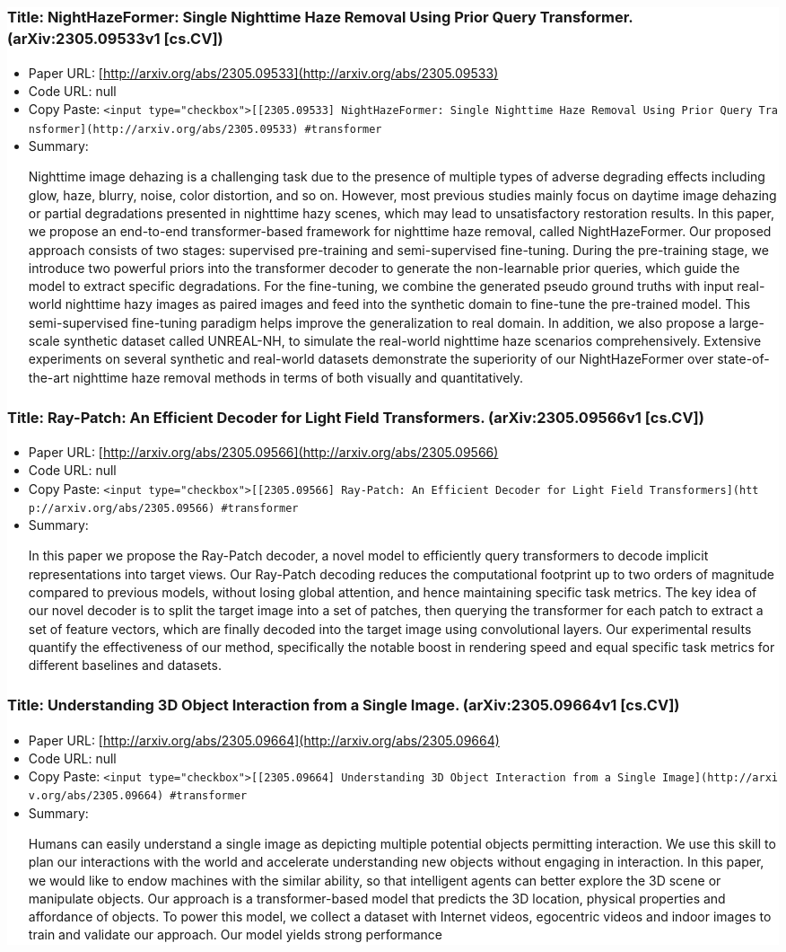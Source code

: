 ### Title: NightHazeFormer: Single Nighttime Haze Removal Using Prior Query Transformer. (arXiv:2305.09533v1 [cs.CV])
* Paper URL: [http://arxiv.org/abs/2305.09533](http://arxiv.org/abs/2305.09533)
* Code URL: null
* Copy Paste: `<input type="checkbox">[[2305.09533] NightHazeFormer: Single Nighttime Haze Removal Using Prior Query Transformer](http://arxiv.org/abs/2305.09533) #transformer`
* Summary: <p>Nighttime image dehazing is a challenging task due to the presence of
multiple types of adverse degrading effects including glow, haze, blurry,
noise, color distortion, and so on. However, most previous studies mainly focus
on daytime image dehazing or partial degradations presented in nighttime hazy
scenes, which may lead to unsatisfactory restoration results. In this paper, we
propose an end-to-end transformer-based framework for nighttime haze removal,
called NightHazeFormer. Our proposed approach consists of two stages:
supervised pre-training and semi-supervised fine-tuning. During the
pre-training stage, we introduce two powerful priors into the transformer
decoder to generate the non-learnable prior queries, which guide the model to
extract specific degradations. For the fine-tuning, we combine the generated
pseudo ground truths with input real-world nighttime hazy images as paired
images and feed into the synthetic domain to fine-tune the pre-trained model.
This semi-supervised fine-tuning paradigm helps improve the generalization to
real domain. In addition, we also propose a large-scale synthetic dataset
called UNREAL-NH, to simulate the real-world nighttime haze scenarios
comprehensively. Extensive experiments on several synthetic and real-world
datasets demonstrate the superiority of our NightHazeFormer over
state-of-the-art nighttime haze removal methods in terms of both visually and
quantitatively.
</p>

### Title: Ray-Patch: An Efficient Decoder for Light Field Transformers. (arXiv:2305.09566v1 [cs.CV])
* Paper URL: [http://arxiv.org/abs/2305.09566](http://arxiv.org/abs/2305.09566)
* Code URL: null
* Copy Paste: `<input type="checkbox">[[2305.09566] Ray-Patch: An Efficient Decoder for Light Field Transformers](http://arxiv.org/abs/2305.09566) #transformer`
* Summary: <p>In this paper we propose the Ray-Patch decoder, a novel model to efficiently
query transformers to decode implicit representations into target views. Our
Ray-Patch decoding reduces the computational footprint up to two orders of
magnitude compared to previous models, without losing global attention, and
hence maintaining specific task metrics. The key idea of our novel decoder is
to split the target image into a set of patches, then querying the transformer
for each patch to extract a set of feature vectors, which are finally decoded
into the target image using convolutional layers. Our experimental results
quantify the effectiveness of our method, specifically the notable boost in
rendering speed and equal specific task metrics for different baselines and
datasets.
</p>

### Title: Understanding 3D Object Interaction from a Single Image. (arXiv:2305.09664v1 [cs.CV])
* Paper URL: [http://arxiv.org/abs/2305.09664](http://arxiv.org/abs/2305.09664)
* Code URL: null
* Copy Paste: `<input type="checkbox">[[2305.09664] Understanding 3D Object Interaction from a Single Image](http://arxiv.org/abs/2305.09664) #transformer`
* Summary: <p>Humans can easily understand a single image as depicting multiple potential
objects permitting interaction. We use this skill to plan our interactions with
the world and accelerate understanding new objects without engaging in
interaction. In this paper, we would like to endow machines with the similar
ability, so that intelligent agents can better explore the 3D scene or
manipulate objects. Our approach is a transformer-based model that predicts the
3D location, physical properties and affordance of objects. To power this
model, we collect a dataset with Internet videos, egocentric videos and indoor
images to train and validate our approach. Our model yields strong performance